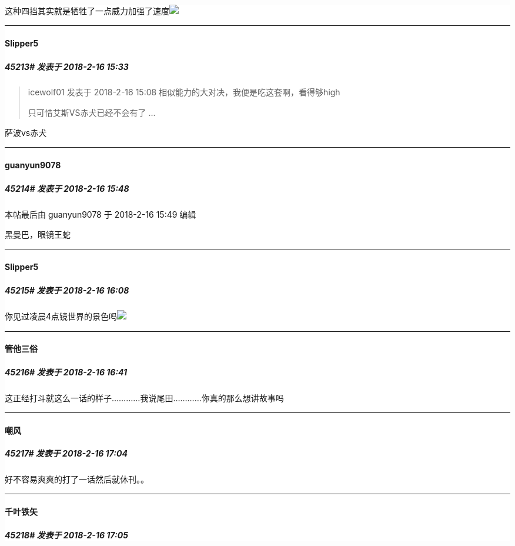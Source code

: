 
这种四挡其实就是牺牲了一点威力加强了速度<img src="https://static.saraba1st.com/image/smiley/face2017/001.png" referrerpolicy="no-referrer">


*****

####  Slipper5  
##### 45213#       发表于 2018-2-16 15:33


<blockquote>icewolf01 发表于 2018-2-16 15:08
相似能力的大对决，我便是吃这套啊，看得够high


只可惜艾斯VS赤犬已经不会有了 ...</blockquote>
萨波vs赤犬


*****

####  guanyun9078  
##### 45214#       发表于 2018-2-16 15:48


 本帖最后由 guanyun9078 于 2018-2-16 15:49 编辑 

黑曼巴，眼镜王蛇


*****

####  Slipper5  
##### 45215#       发表于 2018-2-16 16:08


你见过凌晨4点镜世界的景色吗<img src="https://static.saraba1st.com/image/smiley/face2017/067.png" referrerpolicy="no-referrer">


*****

####  管他三俗  
##### 45216#       发表于 2018-2-16 16:41


这正经打斗就这么一话的样子…………我说尾田…………你真的那么想讲故事吗


*****

####  嘲风  
##### 45217#       发表于 2018-2-16 17:04


好不容易爽爽的打了一话然后就休刊。。


*****

####  千叶铁矢  
##### 45218#       发表于 2018-2-16 17:05

